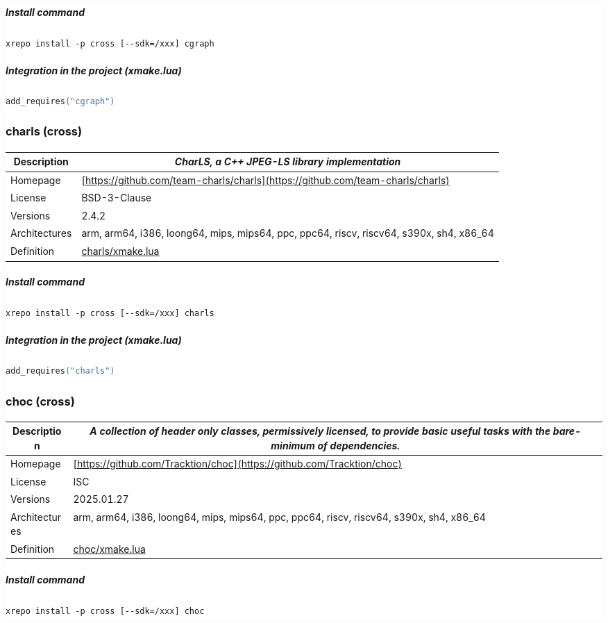 ##### Install command

```console
xrepo install -p cross [--sdk=/xxx] cgraph
```

##### Integration in the project (xmake.lua)

```lua
add_requires("cgraph")
```


### charls (cross)


| Description | *CharLS, a C++ JPEG-LS library implementation* |
| -- | -- |
| Homepage | [https://github.com/team-charls/charls](https://github.com/team-charls/charls) |
| License | BSD-3-Clause |
| Versions | 2.4.2 |
| Architectures | arm, arm64, i386, loong64, mips, mips64, ppc, ppc64, riscv, riscv64, s390x, sh4, x86_64 |
| Definition | [charls/xmake.lua](https://github.com/xmake-io/xmake-repo/blob/master/packages/c/charls/xmake.lua) |

##### Install command

```console
xrepo install -p cross [--sdk=/xxx] charls
```

##### Integration in the project (xmake.lua)

```lua
add_requires("charls")
```


### choc (cross)


| Description | *A collection of header only classes, permissively licensed, to provide basic useful tasks with the bare-minimum of dependencies.* |
| -- | -- |
| Homepage | [https://github.com/Tracktion/choc](https://github.com/Tracktion/choc) |
| License | ISC |
| Versions | 2025.01.27 |
| Architectures | arm, arm64, i386, loong64, mips, mips64, ppc, ppc64, riscv, riscv64, s390x, sh4, x86_64 |
| Definition | [choc/xmake.lua](https://github.com/xmake-io/xmake-repo/blob/master/packages/c/choc/xmake.lua) |

##### Install command

```console
xrepo install -p cross [--sdk=/xxx] choc
```
